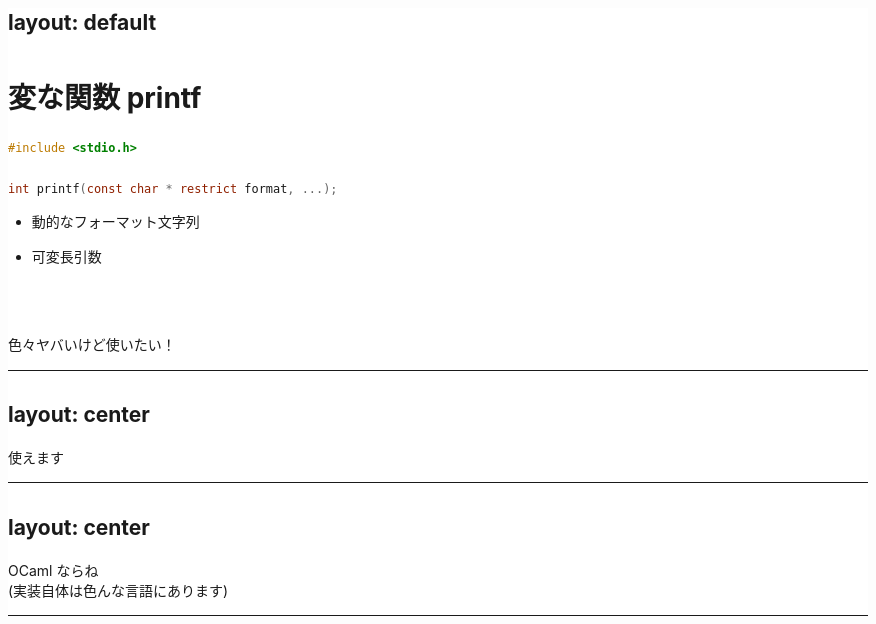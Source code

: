 layout: default
---

# 変な関数 printf

```c
#include <stdio.h>

int printf(const char * restrict format, ...);
```

<div class="text-4xl">

<div v-click>

- 動的なフォーマット文字列

</div>

<div v-click>

- 可変長引数

</div>

</div>

<br><br>

<div class="text-7xl">

<div v-click>

色々ヤバいけど使いたい！

</div>

</div>

---
layout: center
---

<div class="text-4xl">
使えます
</div>

---
layout: center
---

<div class="text-4xl">
OCaml ならね
</div>

<div v-click>
(実装自体は色んな言語にあります)
</div>

---